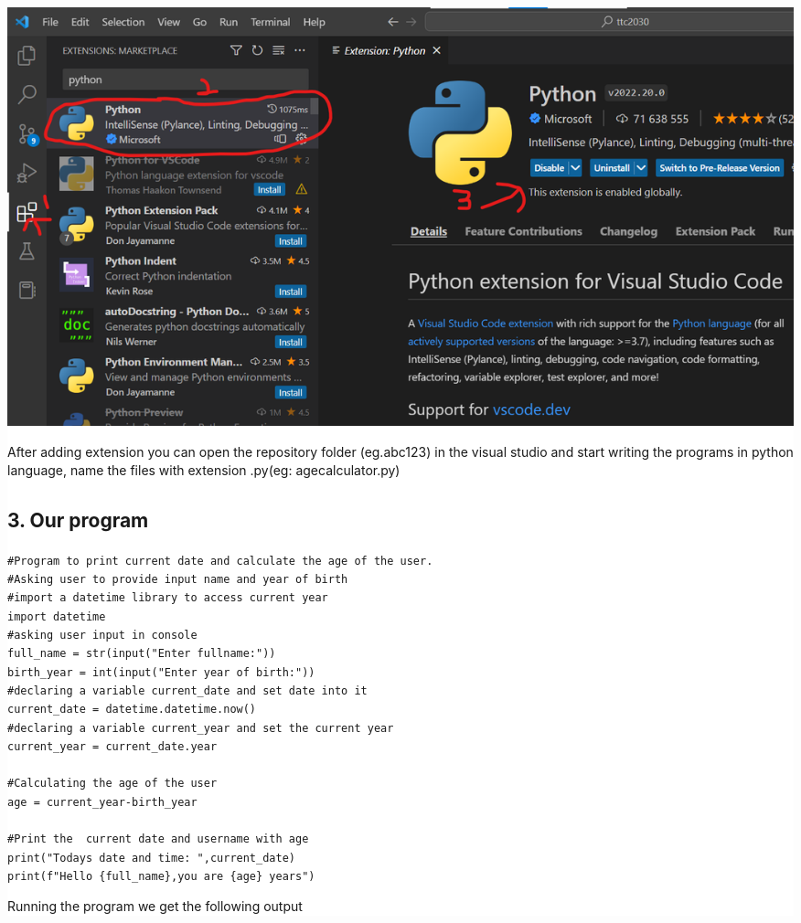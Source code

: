 ![visualstudioextension](/readme/screenshots/visualstudioextensionpy.png)

After adding extension you can open the repository folder (eg.abc123) in the visual studio and start writing the programs in python language, name the files with extension .py(eg: agecalculator.py)

## 3. Our program

```
#Program to print current date and calculate the age of the user.
#Asking user to provide input name and year of birth
#import a datetime library to access current year
import datetime
#asking user input in console
full_name = str(input("Enter fullname:"))
birth_year = int(input("Enter year of birth:"))
#declaring a variable current_date and set date into it
current_date = datetime.datetime.now()
#declaring a variable current_year and set the current year
current_year = current_date.year

#Calculating the age of the user
age = current_year-birth_year

#Print the  current date and username with age
print("Todays date and time: ",current_date) 
print(f"Hello {full_name},you are {age} years")

```
Running the program we get the following output
